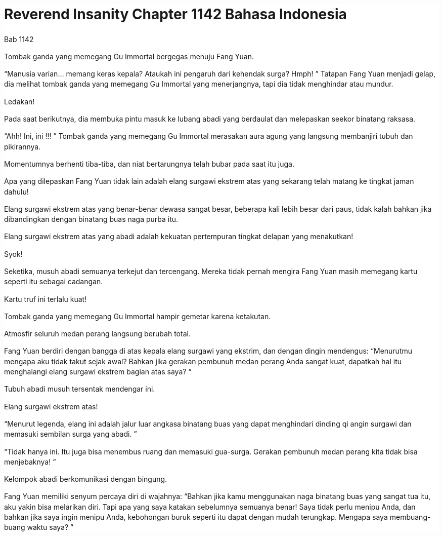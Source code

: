 # Reverend Insanity Chapter 1142 Bahasa Indonesia

Bab 1142

Tombak ganda yang memegang Gu Immortal bergegas menuju Fang Yuan.

“Manusia varian… memang keras kepala? Ataukah ini pengaruh dari kehendak surga? Hmph! ” Tatapan Fang Yuan menjadi gelap, dia melihat tombak ganda yang memegang Gu Immortal yang menerjangnya, tapi dia tidak menghindar atau mundur.

Ledakan!

Pada saat berikutnya, dia membuka pintu masuk ke lubang abadi yang berdaulat dan melepaskan seekor binatang raksasa.

“Ahh! Ini, ini !!! ” Tombak ganda yang memegang Gu Immortal merasakan aura agung yang langsung membanjiri tubuh dan pikirannya.

Momentumnya berhenti tiba-tiba, dan niat bertarungnya telah bubar pada saat itu juga.

Apa yang dilepaskan Fang Yuan tidak lain adalah elang surgawi ekstrem atas yang sekarang telah matang ke tingkat jaman dahulu!

Elang surgawi ekstrem atas yang benar-benar dewasa sangat besar, beberapa kali lebih besar dari paus, tidak kalah bahkan jika dibandingkan dengan binatang buas naga purba itu.

Elang surgawi ekstrem atas yang abadi adalah kekuatan pertempuran tingkat delapan yang menakutkan!

Syok!

Seketika, musuh abadi semuanya terkejut dan tercengang. Mereka tidak pernah mengira Fang Yuan masih memegang kartu seperti itu sebagai cadangan.

Kartu truf ini terlalu kuat!

Tombak ganda yang memegang Gu Immortal hampir gemetar karena ketakutan.

Atmosfir seluruh medan perang langsung berubah total.

Fang Yuan berdiri dengan bangga di atas kepala elang surgawi yang ekstrim, dan dengan dingin mendengus: “Menurutmu mengapa aku tidak takut sejak awal? Bahkan jika gerakan pembunuh medan perang Anda sangat kuat, dapatkah hal itu menghalangi elang surgawi ekstrem bagian atas saya? “

Tubuh abadi musuh tersentak mendengar ini.

Elang surgawi ekstrem atas!

“Menurut legenda, elang ini adalah jalur luar angkasa binatang buas yang dapat menghindari dinding qi angin surgawi dan memasuki sembilan surga yang abadi. ”

“Tidak hanya ini. Itu juga bisa menembus ruang dan memasuki gua-surga. Gerakan pembunuh medan perang kita tidak bisa menjebaknya! “

Kelompok abadi berkomunikasi dengan bingung.

Fang Yuan memiliki senyum percaya diri di wajahnya: “Bahkan jika kamu menggunakan naga binatang buas yang sangat tua itu, aku yakin bisa melarikan diri. Tapi apa yang saya katakan sebelumnya semuanya benar! Saya tidak perlu menipu Anda, dan bahkan jika saya ingin menipu Anda, kebohongan buruk seperti itu dapat dengan mudah terungkap. Mengapa saya membuang-buang waktu saya? ”
